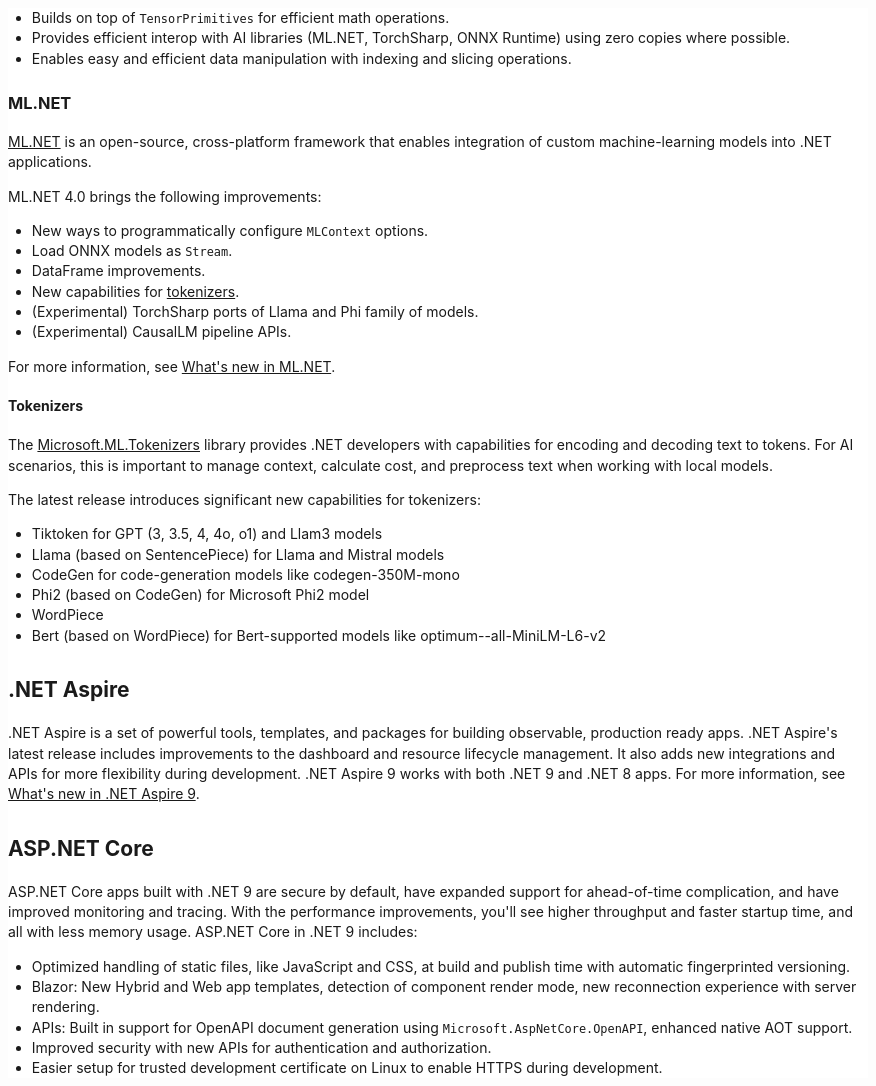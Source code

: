 - Builds on top of `TensorPrimitives` for efficient math operations.
- Provides efficient interop with AI libraries (ML.NET, TorchSharp, ONNX Runtime) using zero copies where possible.
- Enables easy and efficient data manipulation with indexing and slicing operations.

### ML.NET

[ML.NET](https://www.nuget.org/packages/Microsoft.ML/) is an open-source, cross-platform framework that enables integration of custom machine-learning models into .NET applications.

ML.NET 4.0 brings the following improvements:

- New ways to programmatically configure `MLContext` options.
- Load ONNX models as `Stream`.
- DataFrame improvements.
- New capabilities for [tokenizers](#tokenizers).
- (Experimental) TorchSharp ports of Llama and Phi family of models.
- (Experimental) CausalLM pipeline APIs.

For more information, see [What's new in ML.NET](../../../machine-learning/whats-new/overview.md).

#### Tokenizers

The [Microsoft.ML.Tokenizers](https://www.nuget.org/packages/Microsoft.ML.Tokenizers) library provides .NET developers with capabilities for encoding and decoding text to tokens. For AI scenarios, this is important to manage context, calculate cost, and preprocess text when working with local models.

The latest release introduces significant new capabilities for tokenizers:

- Tiktoken for GPT (3, 3.5, 4, 4o, o1) and Llam3 models
- Llama (based on SentencePiece) for Llama and Mistral models
- CodeGen for code-generation models like codegen-350M-mono
- Phi2 (based on CodeGen) for Microsoft Phi2 model
- WordPiece
- Bert (based on WordPiece) for Bert-supported models like optimum--all-MiniLM-L6-v2

## .NET Aspire

.NET Aspire is a set of powerful tools, templates, and packages for building observable, production ready apps.​ .NET Aspire's latest release includes improvements to the dashboard and resource lifecycle management. It also adds new integrations and APIs for more flexibility during development. .NET Aspire 9 works with both .NET 9 and .NET 8 apps. For more information, see [What's new in .NET Aspire 9](/dotnet/aspire/whats-new/dotnet-aspire-9-release-candidate-1).

## ASP.NET Core

ASP.NET Core apps built with .NET 9 are secure by default, have expanded support for ahead-of-time complication, and have improved monitoring and tracing. With the performance improvements, you'll see higher throughput and faster startup time, and all with less memory usage. ASP.NET Core in .NET 9 includes:

- Optimized handling of static files, like JavaScript and CSS, at build and publish time with automatic fingerprinted versioning.
- Blazor: New Hybrid and Web app templates, detection of component render mode, new reconnection experience with server rendering.
- APIs: Built in support for OpenAPI document generation using `Microsoft.AspNetCore.OpenAPI`, enhanced native AOT support.
- Improved security with new APIs for authentication and authorization.
- Easier setup for trusted development certificate on Linux to enable HTTPS during development.
